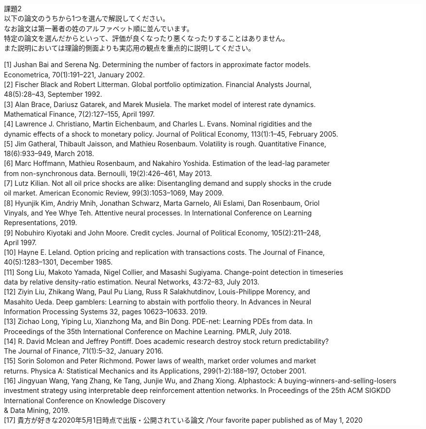 
課題2   
以下の論文のうちから1つを選んで解説してください。   
なお論文は第一著者の姓のアルファベット順に並んでいます。   
特定の論文を選んだからといって、評価が良くなったり悪くなったりすることはありません。   
また説明においては理論的側面よりも実応用の観点を重点的に説明してください。   

[1] Jushan Bai and Serena Ng. Determining the number of factors in approximate factor models.   
Econometrica, 70(1):191–221, January 2002.   
[2] Fischer Black and Robert Litterman. Global portfolio optimization. Financial Analysts Journal,   
48(5):28–43, September 1992.   
[3] Alan Brace, Dariusz Gatarek, and Marek Musiela. The market model of interest rate dynamics.   
Mathematical Finance, 7(2):127–155, April 1997.   
[4] Lawrence J. Christiano, Martin Eichenbaum, and Charles L. Evans. Nominal rigidities and the   
dynamic effects of a shock to monetary policy. Journal of Political Economy, 113(1):1–45, February 2005.   
[5] Jim Gatheral, Thibault Jaisson, and Mathieu Rosenbaum. Volatility is rough. Quantitative Finance,   
18(6):933–949, March 2018.   
[6] Marc Hoffmann, Mathieu Rosenbaum, and Nakahiro Yoshida. Estimation of the lead-lag parameter   
from non-synchronous data. Bernoulli, 19(2):426–461, May 2013.   
[7] Lutz Kilian. Not all oil price shocks are alike: Disentangling demand and supply shocks in the crude   
oil market. American Economic Review, 99(3):1053–1069, May 2009.   
[8] Hyunjik Kim, Andriy Mnih, Jonathan Schwarz, Marta Garnelo, Ali Eslami, Dan Rosenbaum, Oriol   
Vinyals, and Yee Whye Teh. Attentive neural processes. In International Conference on Learning   
Representations, 2019.   
[9] Nobuhiro Kiyotaki and John Moore. Credit cycles. Journal of Political Economy, 105(2):211–248,   
April 1997.   
[10] Hayne E. Leland. Option pricing and replication with transactions costs. The Journal of Finance,   
40(5):1283–1301, December 1985.   
[11] Song Liu, Makoto Yamada, Nigel Collier, and Masashi Sugiyama. Change-point detection in timeseries   
data by relative density-ratio estimation. Neural Networks, 43:72–83, July 2013.   
[12] Ziyin Liu, Zhikang Wang, Paul Pu Liang, Russ R Salakhutdinov, Louis-Philippe Morency, and   
Masahito Ueda. Deep gamblers: Learning to abstain with portfolio theory. In Advances in Neural   
Information Processing Systems 32, pages 10623–10633. 2019.   
[13] Zichao Long, Yiping Lu, Xianzhong Ma, and Bin Dong. PDE-net: Learning PDEs from data. In   
Proceedings of the 35th International Conference on Machine Learning. PMLR, July 2018.   
[14] R. David Mclean and Jeffrey Pontiff. Does academic research destroy stock return predictability?   
The Journal of Finance, 71(1):5–32, January 2016.   
[15] Sorin Solomon and Peter Richmond. Power laws of wealth, market order volumes and market   
returns. Physica A: Statistical Mechanics and its Applications, 299(1-2):188–197, October 2001.   
[16] Jingyuan Wang, Yang Zhang, Ke Tang, Junjie Wu, and Zhang Xiong. Alphastock: A buying-winners-and-selling-losers investment strategy using interpretable deep reinforcement attention networks. In Proceedings of the 25th ACM SIGKDD International Conference on Knowledge Discovery   
& Data Mining, 2019.   
[17] 貴方が好きな2020年5月1日時点で出版・公開されている論文 /Your favorite paper published as of May 1, 2020   

